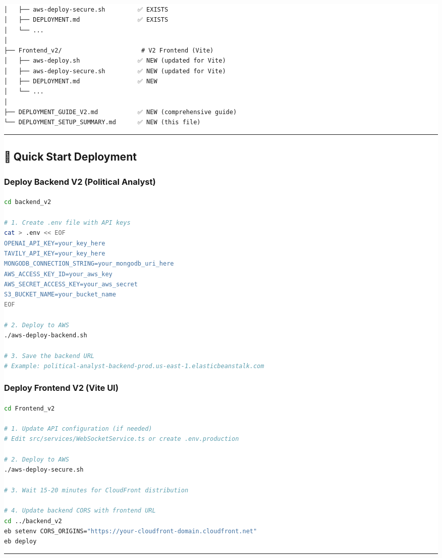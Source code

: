 ```
│   ├── aws-deploy-secure.sh         ✅ EXISTS
│   ├── DEPLOYMENT.md                ✅ EXISTS
│   └── ...
│
├── Frontend_v2/                      # V2 Frontend (Vite)
│   ├── aws-deploy.sh                ✅ NEW (updated for Vite)
│   ├── aws-deploy-secure.sh         ✅ NEW (updated for Vite)
│   ├── DEPLOYMENT.md                ✅ NEW
│   └── ...
│
├── DEPLOYMENT_GUIDE_V2.md           ✅ NEW (comprehensive guide)
└── DEPLOYMENT_SETUP_SUMMARY.md      ✅ NEW (this file)
```

---

## 🚀 Quick Start Deployment

### Deploy Backend V2 (Political Analyst)
```bash
cd backend_v2

# 1. Create .env file with API keys
cat > .env << EOF
OPENAI_API_KEY=your_key_here
TAVILY_API_KEY=your_key_here
MONGODB_CONNECTION_STRING=your_mongodb_uri_here
AWS_ACCESS_KEY_ID=your_aws_key
AWS_SECRET_ACCESS_KEY=your_aws_secret
S3_BUCKET_NAME=your_bucket_name
EOF

# 2. Deploy to AWS
./aws-deploy-backend.sh

# 3. Save the backend URL
# Example: political-analyst-backend-prod.us-east-1.elasticbeanstalk.com
```

### Deploy Frontend V2 (Vite UI)
```bash
cd Frontend_v2

# 1. Update API configuration (if needed)
# Edit src/services/WebSocketService.ts or create .env.production

# 2. Deploy to AWS
./aws-deploy-secure.sh

# 3. Wait 15-20 minutes for CloudFront distribution

# 4. Update backend CORS with frontend URL
cd ../backend_v2
eb setenv CORS_ORIGINS="https://your-cloudfront-domain.cloudfront.net"
eb deploy
```

---